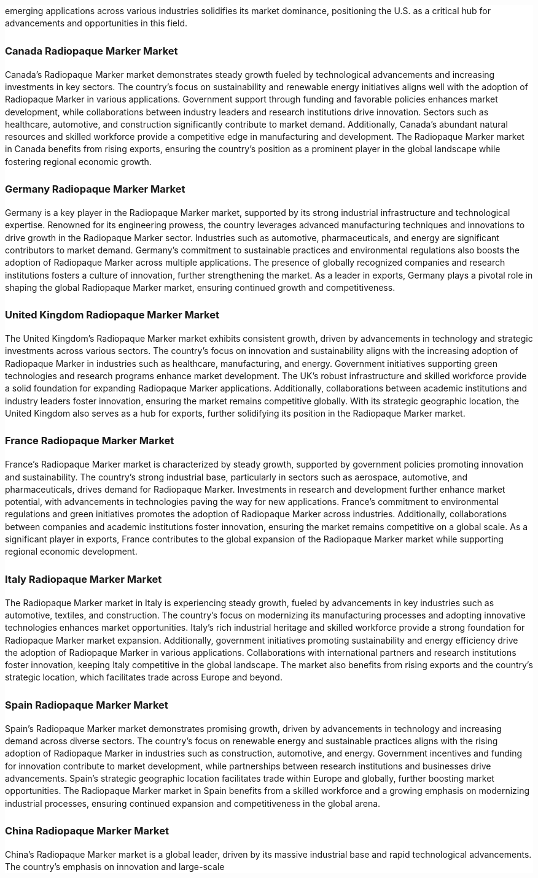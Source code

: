 emerging applications across various industries solidifies its market dominance, positioning the U.S. as a critical hub for advancements and opportunities in this field.</p><h3>Canada Radiopaque Marker Market</h3><p>Canada&rsquo;s Radiopaque Marker market demonstrates steady growth fueled by technological advancements and increasing investments in key sectors. The country&rsquo;s focus on sustainability and renewable energy initiatives aligns well with the adoption of Radiopaque Marker in various applications. Government support through funding and favorable policies enhances market development, while collaborations between industry leaders and research institutions drive innovation. Sectors such as healthcare, automotive, and construction significantly contribute to market demand. Additionally, Canada&rsquo;s abundant natural resources and skilled workforce provide a competitive edge in manufacturing and development. The Radiopaque Marker market in Canada benefits from rising exports, ensuring the country&rsquo;s position as a prominent player in the global landscape while fostering regional economic growth.</p><h3>Germany Radiopaque Marker Market</h3><p>Germany is a key player in the Radiopaque Marker market, supported by its strong industrial infrastructure and technological expertise. Renowned for its engineering prowess, the country leverages advanced manufacturing techniques and innovations to drive growth in the Radiopaque Marker sector. Industries such as automotive, pharmaceuticals, and energy are significant contributors to market demand. Germany&rsquo;s commitment to sustainable practices and environmental regulations also boosts the adoption of Radiopaque Marker across multiple applications. The presence of globally recognized companies and research institutions fosters a culture of innovation, further strengthening the market. As a leader in exports, Germany plays a pivotal role in shaping the global Radiopaque Marker market, ensuring continued growth and competitiveness.</p><h3>United Kingdom Radiopaque Marker Market</h3><p>The United Kingdom&rsquo;s Radiopaque Marker market exhibits consistent growth, driven by advancements in technology and strategic investments across various sectors. The country&rsquo;s focus on innovation and sustainability aligns with the increasing adoption of Radiopaque Marker in industries such as healthcare, manufacturing, and energy. Government initiatives supporting green technologies and research programs enhance market development. The UK&rsquo;s robust infrastructure and skilled workforce provide a solid foundation for expanding Radiopaque Marker applications. Additionally, collaborations between academic institutions and industry leaders foster innovation, ensuring the market remains competitive globally. With its strategic geographic location, the United Kingdom also serves as a hub for exports, further solidifying its position in the Radiopaque Marker market.</p><h3>France Radiopaque Marker Market</h3><p>France&rsquo;s Radiopaque Marker market is characterized by steady growth, supported by government policies promoting innovation and sustainability. The country&rsquo;s strong industrial base, particularly in sectors such as aerospace, automotive, and pharmaceuticals, drives demand for Radiopaque Marker. Investments in research and development further enhance market potential, with advancements in technologies paving the way for new applications. France&rsquo;s commitment to environmental regulations and green initiatives promotes the adoption of Radiopaque Marker across industries. Additionally, collaborations between companies and academic institutions foster innovation, ensuring the market remains competitive on a global scale. As a significant player in exports, France contributes to the global expansion of the Radiopaque Marker market while supporting regional economic development.</p><h3>Italy Radiopaque Marker Market</h3><p>The Radiopaque Marker market in Italy is experiencing steady growth, fueled by advancements in key industries such as automotive, textiles, and construction. The country&rsquo;s focus on modernizing its manufacturing processes and adopting innovative technologies enhances market opportunities. Italy&rsquo;s rich industrial heritage and skilled workforce provide a strong foundation for Radiopaque Marker market expansion. Additionally, government initiatives promoting sustainability and energy efficiency drive the adoption of Radiopaque Marker in various applications. Collaborations with international partners and research institutions foster innovation, keeping Italy competitive in the global landscape. The market also benefits from rising exports and the country&rsquo;s strategic location, which facilitates trade across Europe and beyond.</p><h3>Spain Radiopaque Marker Market</h3><p>Spain&rsquo;s Radiopaque Marker market demonstrates promising growth, driven by advancements in technology and increasing demand across diverse sectors. The country&rsquo;s focus on renewable energy and sustainable practices aligns with the rising adoption of Radiopaque Marker in industries such as construction, automotive, and energy. Government incentives and funding for innovation contribute to market development, while partnerships between research institutions and businesses drive advancements. Spain&rsquo;s strategic geographic location facilitates trade within Europe and globally, further boosting market opportunities. The Radiopaque Marker market in Spain benefits from a skilled workforce and a growing emphasis on modernizing industrial processes, ensuring continued expansion and competitiveness in the global arena.</p><h3>China Radiopaque Marker Market</h3><p>China&rsquo;s Radiopaque Marker market is a global leader, driven by its massive industrial base and rapid technological advancements. The country&rsquo;s emphasis on innovation and large-scale
